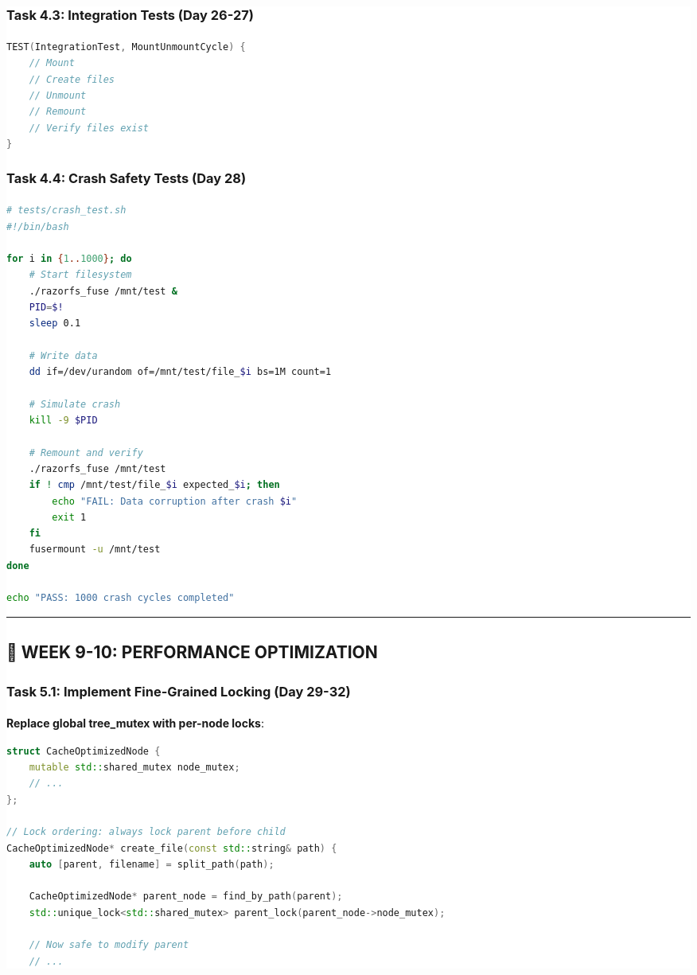 ### Task 4.3: Integration Tests (Day 26-27)

```cpp
TEST(IntegrationTest, MountUnmountCycle) {
    // Mount
    // Create files
    // Unmount
    // Remount
    // Verify files exist
}
```

### Task 4.4: Crash Safety Tests (Day 28)

```bash
# tests/crash_test.sh
#!/bin/bash

for i in {1..1000}; do
    # Start filesystem
    ./razorfs_fuse /mnt/test &
    PID=$!
    sleep 0.1

    # Write data
    dd if=/dev/urandom of=/mnt/test/file_$i bs=1M count=1

    # Simulate crash
    kill -9 $PID

    # Remount and verify
    ./razorfs_fuse /mnt/test
    if ! cmp /mnt/test/file_$i expected_$i; then
        echo "FAIL: Data corruption after crash $i"
        exit 1
    fi
    fusermount -u /mnt/test
done

echo "PASS: 1000 crash cycles completed"
```

---

## 🚀 WEEK 9-10: PERFORMANCE OPTIMIZATION

### Task 5.1: Implement Fine-Grained Locking (Day 29-32)

**Replace global tree_mutex with per-node locks**:
```cpp
struct CacheOptimizedNode {
    mutable std::shared_mutex node_mutex;
    // ...
};

// Lock ordering: always lock parent before child
CacheOptimizedNode* create_file(const std::string& path) {
    auto [parent, filename] = split_path(path);

    CacheOptimizedNode* parent_node = find_by_path(parent);
    std::unique_lock<std::shared_mutex> parent_lock(parent_node->node_mutex);

    // Now safe to modify parent
    // ...
```